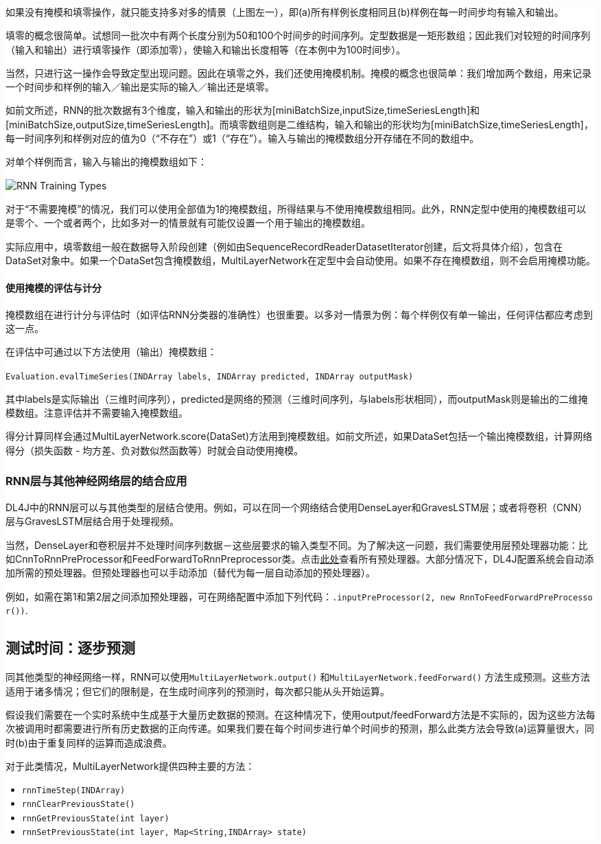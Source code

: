 如果没有掩模和填零操作，就只能支持多对多的情景（上图左一），即(a)所有样例长度相同且(b)样例在每一时间步均有输入和输出。

填零的概念很简单。试想同一批次中有两个长度分别为50和100个时间步的时间序列。定型数据是一矩形数组；因此我们对较短的时间序列（输入和输出）进行填零操作（即添加零），使输入和输出长度相等（在本例中为100时间步）。

当然，只进行这一操作会导致定型出现问题。因此在填零之外，我们还使用掩模机制。掩模的概念也很简单：我们增加两个数组，用来记录一个时间步和样例的输入／输出是实际的输入／输出还是填零。

如前文所述，RNN的批次数据有3个维度，输入和输出的形状为[miniBatchSize,inputSize,timeSeriesLength]和 [miniBatchSize,outputSize,timeSeriesLength]。而填零数组则是二维结构，输入和输出的形状均为[miniBatchSize,timeSeriesLength]，每一时间序列和样例对应的值为0（“不存在”）或1（“存在”）。输入与输出的掩模数组分开存储在不同的数组中。

对单个样例而言，输入与输出的掩模数组如下：

![RNN Training Types](../img/rnn_masking_2.png)

对于“不需要掩模”的情况，我们可以使用全部值为1的掩模数组，所得结果与不使用掩模数组相同。此外，RNN定型中使用的掩模数组可以是零个、一个或者两个，比如多对一的情景就有可能仅设置一个用于输出的掩模数组。

实际应用中，填零数组一般在数据导入阶段创建（例如由SequenceRecordReaderDatasetIterator创建，后文将具体介绍），包含在DataSet对象中。如果一个DataSet包含掩模数组，MultiLayerNetwork在定型中会自动使用。如果不存在掩模数组，则不会启用掩模功能。

#### 使用掩模的评估与计分

掩模数组在进行计分与评估时（如评估RNN分类器的准确性）也很重要。以多对一情景为例：每个样例仅有单一输出，任何评估都应考虑到这一点。

在评估中可通过以下方法使用（输出）掩模数组：

    Evaluation.evalTimeSeries(INDArray labels, INDArray predicted, INDArray outputMask)

其中labels是实际输出（三维时间序列），predicted是网络的预测（三维时间序列，与labels形状相同），而outputMask则是输出的二维掩模数组。注意评估并不需要输入掩模数组。

得分计算同样会通过MultiLayerNetwork.score(DataSet)方法用到掩模数组。如前文所述，如果DataSet包括一个输出掩模数组，计算网络得分（损失函数 - 均方差、负对数似然函数等）时就会自动使用掩模。

### <a name="otherlayertypes">RNN层与其他神经网络层的结合应用</a>

DL4J中的RNN层可以与其他类型的层结合使用。例如，可以在同一个网络结合使用DenseLayer和GravesLSTM层；或者将卷积（CNN）层与GravesLSTM层结合用于处理视频。

当然，DenseLayer和卷积层并不处理时间序列数据－这些层要求的输入类型不同。为了解决这一问题，我们需要使用层预处理器功能：比如CnnToRnnPreProcessor和FeedForwardToRnnPreprocessor类。点击[此处](https://github.com/deeplearning4j/deeplearning4j/tree/master/deeplearning4j/deeplearning4j-nn/src/main/java/org/deeplearning4j/nn/conf/preprocessor)查看所有预处理器。大部分情况下，DL4J配置系统会自动添加所需的预处理器。但预处理器也可以手动添加（替代为每一层自动添加的预处理器）。

例如，如需在第1和第2层之间添加预处理器，可在网络配置中添加下列代码：`.inputPreProcessor(2, new RnnToFeedForwardPreProcessor())`.

## <a name="rnntimestep">测试时间：逐步预测</a>
同其他类型的神经网络一样，RNN可以使用`MultiLayerNetwork.output()` 和`MultiLayerNetwork.feedForward()` 方法生成预测。这些方法适用于诸多情况；但它们的限制是，在生成时间序列的预测时，每次都只能从头开始运算。

假设我们需要在一个实时系统中生成基于大量历史数据的预测。在这种情况下，使用output/feedForward方法是不实际的，因为这些方法每次被调用时都需要进行所有历史数据的正向传递。如果我们要在每个时间步进行单个时间步的预测，那么此类方法会导致(a)运算量很大，同时(b)由于重复同样的运算而造成浪费。

对于此类情况，MultiLayerNetwork提供四种主要的方法：

* `rnnTimeStep(INDArray)`
* `rnnClearPreviousState()`
* `rnnGetPreviousState(int layer)`
* `rnnSetPreviousState(int layer, Map<String,INDArray> state)`
